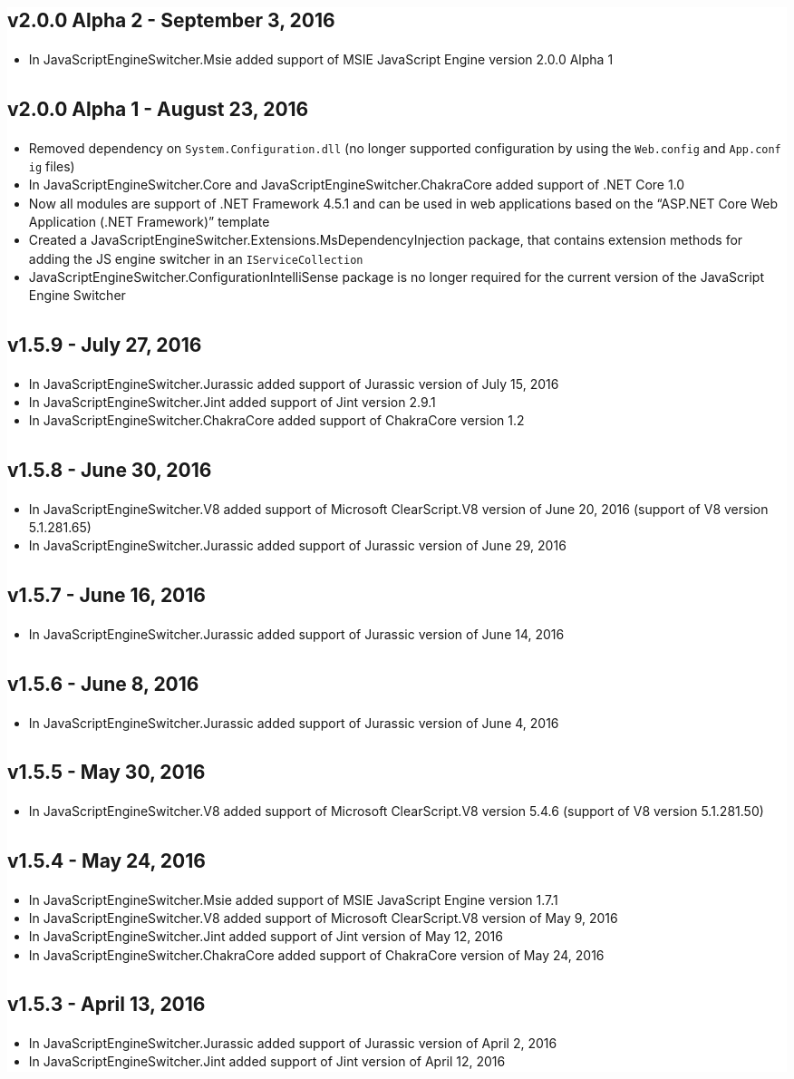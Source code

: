 ## v2.0.0 Alpha 2 - September 3, 2016
 * In JavaScriptEngineSwitcher.Msie added support of MSIE JavaScript Engine version 2.0.0 Alpha 1

## v2.0.0 Alpha 1 - August 23, 2016
 * Removed dependency on `System.Configuration.dll` (no longer supported configuration by using the `Web.config` and `App.config` files)
 * In JavaScriptEngineSwitcher.Core and JavaScriptEngineSwitcher.ChakraCore added support of .NET Core 1.0
 * Now all modules are support of .NET Framework 4.5.1 and can be used in web applications based on the “ASP.NET Core Web Application (.NET Framework)” template
 * Created a JavaScriptEngineSwitcher.Extensions.MsDependencyInjection package, that contains extension methods for adding the JS engine switcher in an `IServiceCollection`
 * JavaScriptEngineSwitcher.ConfigurationIntelliSense package is no longer required for the current version of the JavaScript Engine Switcher

## v1.5.9 - July 27, 2016
 * In JavaScriptEngineSwitcher.Jurassic added support of Jurassic version of July 15, 2016
 * In JavaScriptEngineSwitcher.Jint added support of Jint version 2.9.1
 * In JavaScriptEngineSwitcher.ChakraCore added support of ChakraCore version 1.2

## v1.5.8 - June 30, 2016
 * In JavaScriptEngineSwitcher.V8 added support of Microsoft ClearScript.V8 version of June 20, 2016 (support of V8 version 5.1.281.65)
 * In JavaScriptEngineSwitcher.Jurassic added support of Jurassic version of June 29, 2016

## v1.5.7 - June 16, 2016
 * In JavaScriptEngineSwitcher.Jurassic added support of Jurassic version of June 14, 2016

## v1.5.6 - June 8, 2016
 * In JavaScriptEngineSwitcher.Jurassic added support of Jurassic version of June 4, 2016

## v1.5.5 - May 30, 2016
 * In JavaScriptEngineSwitcher.V8 added support of Microsoft ClearScript.V8 version 5.4.6 (support of V8 version 5.1.281.50)

## v1.5.4 - May 24, 2016
 * In JavaScriptEngineSwitcher.Msie added support of MSIE JavaScript Engine version 1.7.1
 * In JavaScriptEngineSwitcher.V8 added support of Microsoft ClearScript.V8 version of May 9, 2016
 * In JavaScriptEngineSwitcher.Jint added support of Jint version of May 12, 2016
 * In JavaScriptEngineSwitcher.ChakraCore added support of ChakraCore version of May 24, 2016

## v1.5.3 - April 13, 2016
 * In JavaScriptEngineSwitcher.Jurassic added support of Jurassic version of April 2, 2016
 * In JavaScriptEngineSwitcher.Jint added support of Jint version of April 12, 2016
